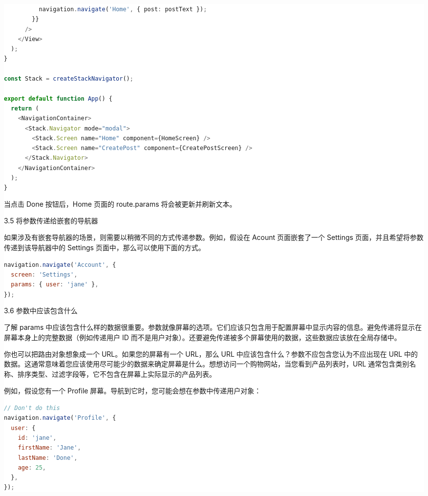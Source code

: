 ```typescript
          navigation.navigate('Home', { post: postText });
        }}
      />
    </View>
  );
}

const Stack = createStackNavigator();

export default function App() {
  return (
    <NavigationContainer>
      <Stack.Navigator mode="modal">
        <Stack.Screen name="Home" component={HomeScreen} />
        <Stack.Screen name="CreatePost" component={CreatePostScreen} />
      </Stack.Navigator>
    </NavigationContainer>
  );
}
```

当点击 Done 按钮后，Home 页面的 route.params 将会被更新并刷新文本。



3.5 将参数传递给嵌套的导航器

如果涉及有嵌套导航器的场景，则需要以稍微不同的方式传递参数。例如，假设在 Acount 页面嵌套了一个 Settings 页面，并且希望将参数传递到该导航器中的 Settings 页面中，那么可以使用下面的方式。

```js
navigation.navigate('Account', {
  screen: 'Settings',
  params: { user: 'jane' },
});
```



3.6 参数中应该包含什么

了解 params 中应该包含什么样的数据很重要。参数就像屏幕的选项。它们应该只包含用于配置屏幕中显示内容的信息。避免传递将显示在屏幕本身上的完整数据（例如传递用户 ID 而不是用户对象）。还要避免传递被多个屏幕使用的数据，这些数据应该放在全局存储中。

你也可以把路由对象想象成一个 URL。如果您的屏幕有一个 URL，那么 URL 中应该包含什么？参数不应包含您认为不应出现在 URL 中的数据。这通常意味着您应该使用尽可能少的数据来确定屏幕是什么。想想访问一个购物网站，当您看到产品列表时，URL 通常包含类别名称、排序类型、过滤字段等，它不包含在屏幕上实际显示的产品列表。

例如，假设您有一个 Profile 屏幕。导航到它时，您可能会想在参数中传递用户对象：

```js
// Don't do this
navigation.navigate('Profile', {
  user: {
    id: 'jane',
    firstName: 'Jane',
    lastName: 'Done',
    age: 25,
  },
});
```
